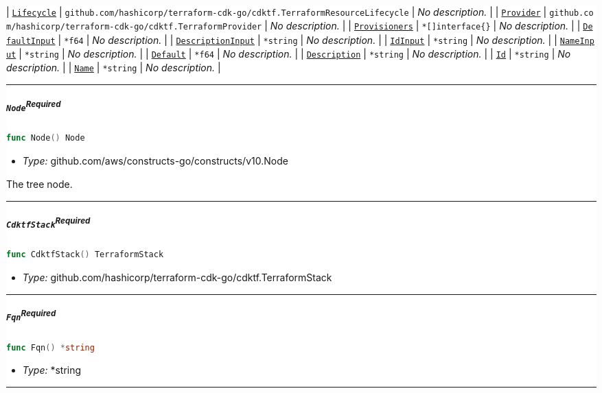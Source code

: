 | <code><a href="#@cdktf/provider-opc.computeImageList.ComputeImageList.property.lifecycle">Lifecycle</a></code> | <code>github.com/hashicorp/terraform-cdk-go/cdktf.TerraformResourceLifecycle</code> | *No description.* |
| <code><a href="#@cdktf/provider-opc.computeImageList.ComputeImageList.property.provider">Provider</a></code> | <code>github.com/hashicorp/terraform-cdk-go/cdktf.TerraformProvider</code> | *No description.* |
| <code><a href="#@cdktf/provider-opc.computeImageList.ComputeImageList.property.provisioners">Provisioners</a></code> | <code>*[]interface{}</code> | *No description.* |
| <code><a href="#@cdktf/provider-opc.computeImageList.ComputeImageList.property.defaultInput">DefaultInput</a></code> | <code>*f64</code> | *No description.* |
| <code><a href="#@cdktf/provider-opc.computeImageList.ComputeImageList.property.descriptionInput">DescriptionInput</a></code> | <code>*string</code> | *No description.* |
| <code><a href="#@cdktf/provider-opc.computeImageList.ComputeImageList.property.idInput">IdInput</a></code> | <code>*string</code> | *No description.* |
| <code><a href="#@cdktf/provider-opc.computeImageList.ComputeImageList.property.nameInput">NameInput</a></code> | <code>*string</code> | *No description.* |
| <code><a href="#@cdktf/provider-opc.computeImageList.ComputeImageList.property.default">Default</a></code> | <code>*f64</code> | *No description.* |
| <code><a href="#@cdktf/provider-opc.computeImageList.ComputeImageList.property.description">Description</a></code> | <code>*string</code> | *No description.* |
| <code><a href="#@cdktf/provider-opc.computeImageList.ComputeImageList.property.id">Id</a></code> | <code>*string</code> | *No description.* |
| <code><a href="#@cdktf/provider-opc.computeImageList.ComputeImageList.property.name">Name</a></code> | <code>*string</code> | *No description.* |

---

##### `Node`<sup>Required</sup> <a name="Node" id="@cdktf/provider-opc.computeImageList.ComputeImageList.property.node"></a>

```go
func Node() Node
```

- *Type:* github.com/aws/constructs-go/constructs/v10.Node

The tree node.

---

##### `CdktfStack`<sup>Required</sup> <a name="CdktfStack" id="@cdktf/provider-opc.computeImageList.ComputeImageList.property.cdktfStack"></a>

```go
func CdktfStack() TerraformStack
```

- *Type:* github.com/hashicorp/terraform-cdk-go/cdktf.TerraformStack

---

##### `Fqn`<sup>Required</sup> <a name="Fqn" id="@cdktf/provider-opc.computeImageList.ComputeImageList.property.fqn"></a>

```go
func Fqn() *string
```

- *Type:* *string

---